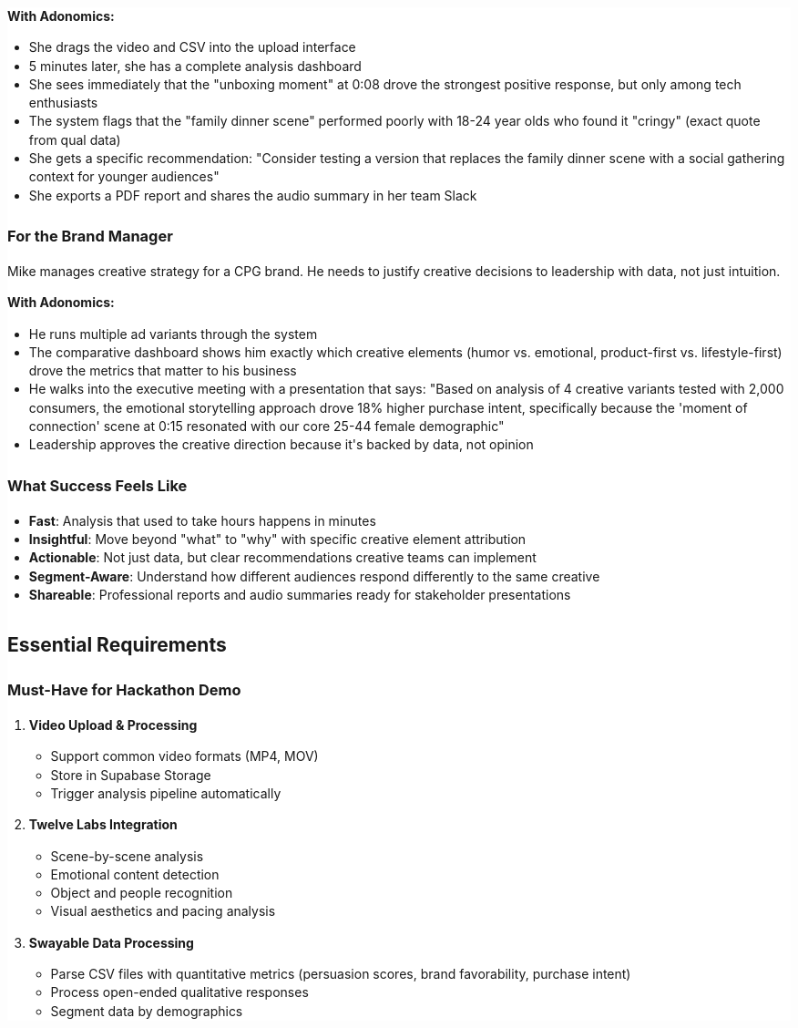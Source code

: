 **With Adonomics:**
- She drags the video and CSV into the upload interface
- 5 minutes later, she has a complete analysis dashboard
- She sees immediately that the "unboxing moment" at 0:08 drove the strongest positive response, but only among tech enthusiasts
- The system flags that the "family dinner scene" performed poorly with 18-24 year olds who found it "cringy" (exact quote from qual data)
- She gets a specific recommendation: "Consider testing a version that replaces the family dinner scene with a social gathering context for younger audiences"
- She exports a PDF report and shares the audio summary in her team Slack

### For the Brand Manager
Mike manages creative strategy for a CPG brand. He needs to justify creative decisions to leadership with data, not just intuition.

**With Adonomics:**
- He runs multiple ad variants through the system
- The comparative dashboard shows him exactly which creative elements (humor vs. emotional, product-first vs. lifestyle-first) drove the metrics that matter to his business
- He walks into the executive meeting with a presentation that says: "Based on analysis of 4 creative variants tested with 2,000 consumers, the emotional storytelling approach drove 18% higher purchase intent, specifically because the 'moment of connection' scene at 0:15 resonated with our core 25-44 female demographic"
- Leadership approves the creative direction because it's backed by data, not opinion

### What Success Feels Like
- **Fast**: Analysis that used to take hours happens in minutes
- **Insightful**: Move beyond "what" to "why" with specific creative element attribution
- **Actionable**: Not just data, but clear recommendations creative teams can implement
- **Segment-Aware**: Understand how different audiences respond differently to the same creative
- **Shareable**: Professional reports and audio summaries ready for stakeholder presentations

## Essential Requirements

### Must-Have for Hackathon Demo

1. **Video Upload & Processing**
   - Support common video formats (MP4, MOV)
   - Store in Supabase Storage
   - Trigger analysis pipeline automatically

2. **Twelve Labs Integration**
   - Scene-by-scene analysis
   - Emotional content detection
   - Object and people recognition
   - Visual aesthetics and pacing analysis

3. **Swayable Data Processing**
   - Parse CSV files with quantitative metrics (persuasion scores, brand favorability, purchase intent)
   - Process open-ended qualitative responses
   - Segment data by demographics
